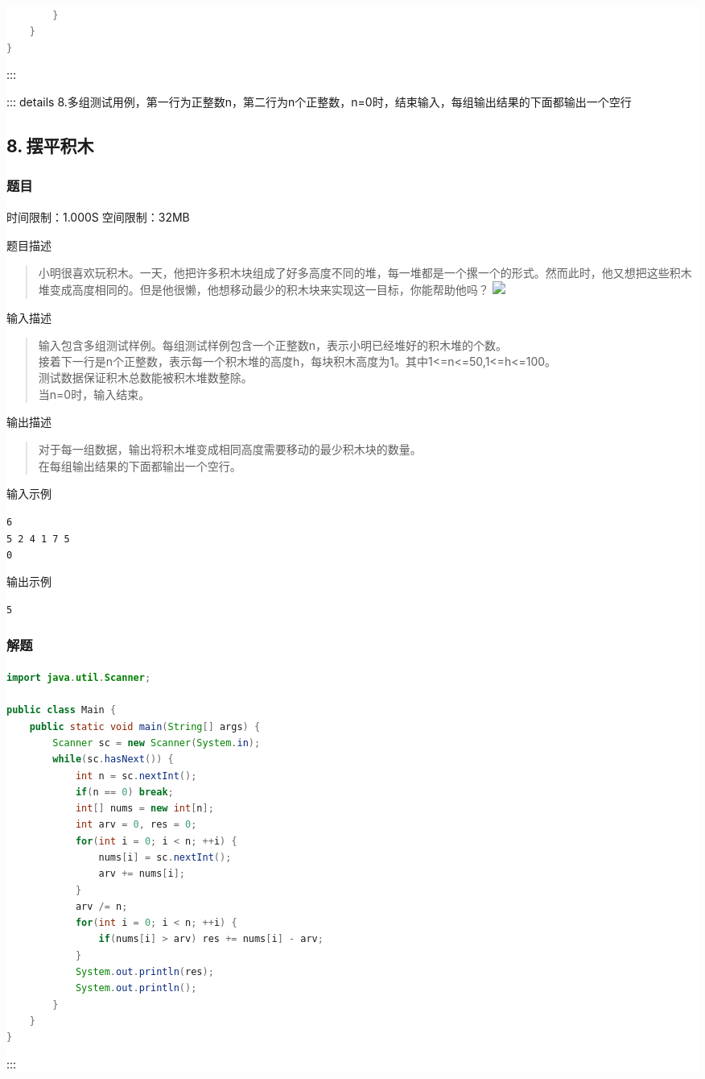 ```java
        }
    }
}
```
:::

::: details 8.多组测试用例，第一行为正整数n，第二行为n个正整数，n=0时，结束输入，每组输出结果的下面都输出一个空行
## 8. 摆平积木
### 题目
时间限制：1.000S  空间限制：32MB

题目描述
> 小明很喜欢玩积木。一天，他把许多积木块组成了好多高度不同的堆，每一堆都是一个摞一个的形式。然而此时，他又想把这些积木堆变成高度相同的。但是他很懒，他想移动最少的积木块来实现这一目标，你能帮助他吗？
> ![](/image/2024030901.png)

输入描述
> 输入包含多组测试样例。每组测试样例包含一个正整数n，表示小明已经堆好的积木堆的个数。<br/>
> 接着下一行是n个正整数，表示每一个积木堆的高度h，每块积木高度为1。其中1<=n<=50,1<=h<=100。<br/>
> 测试数据保证积木总数能被积木堆数整除。<br/>
> 当n=0时，输入结束。

输出描述
> 对于每一组数据，输出将积木堆变成相同高度需要移动的最少积木块的数量。<br/>
> 在每组输出结果的下面都输出一个空行。

输入示例
```
6
5 2 4 1 7 5
0
```

输出示例
```
5
```

### 解题
```java
import java.util.Scanner;

public class Main {
    public static void main(String[] args) {
        Scanner sc = new Scanner(System.in);
        while(sc.hasNext()) {
            int n = sc.nextInt();
            if(n == 0) break;
            int[] nums = new int[n];
            int arv = 0, res = 0;
            for(int i = 0; i < n; ++i) {
                nums[i] = sc.nextInt();
                arv += nums[i];
            }
            arv /= n;
            for(int i = 0; i < n; ++i) {
                if(nums[i] > arv) res += nums[i] - arv;
            }
            System.out.println(res);
            System.out.println();
        }
    }
}
```
:::